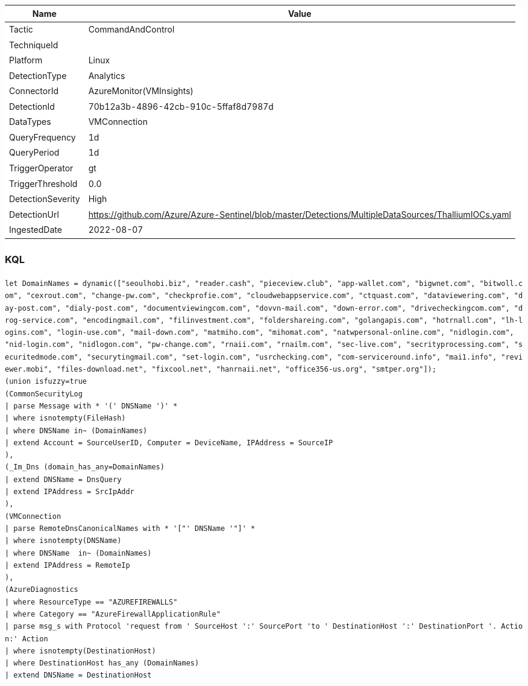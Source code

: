 |Name | Value |
| --- | --- |
|Tactic | CommandAndControl|
|TechniqueId | |
|Platform | Linux|
|DetectionType | Analytics |
|ConnectorId | AzureMonitor(VMInsights) |
|DetectionId | 70b12a3b-4896-42cb-910c-5ffaf8d7987d |
|DataTypes | VMConnection |
|QueryFrequency | 1d |
|QueryPeriod | 1d |
|TriggerOperator | gt |
|TriggerThreshold | 0.0 |
|DetectionSeverity | High |
|DetectionUrl | https://github.com/Azure/Azure-Sentinel/blob/master/Detections/MultipleDataSources/ThalliumIOCs.yaml |
|IngestedDate | 2022-08-07 |

### KQL
```kql
let DomainNames = dynamic(["seoulhobi.biz", "reader.cash", "pieceview.club", "app-wallet.com", "bigwnet.com", "bitwoll.com", "cexrout.com", "change-pw.com", "checkprofie.com", "cloudwebappservice.com", "ctquast.com", "dataviewering.com", "day-post.com", "dialy-post.com", "documentviewingcom.com", "dovvn-mail.com", "down-error.com", "drivecheckingcom.com", "drog-service.com", "encodingmail.com", "filinvestment.com", "foldershareing.com", "golangapis.com", "hotrnall.com", "lh-logins.com", "login-use.com", "mail-down.com", "matmiho.com", "mihomat.com", "natwpersonal-online.com", "nidlogin.com", "nid-login.com", "nidlogon.com", "pw-change.com", "rnaii.com", "rnailm.com", "sec-live.com", "secrityprocessing.com", "securitedmode.com", "securytingmail.com", "set-login.com", "usrchecking.com", "com-serviceround.info", "mai1.info", "reviewer.mobi", "files-download.net", "fixcool.net", "hanrnaii.net", "office356-us.org", "smtper.org"]);
(union isfuzzy=true
(CommonSecurityLog 
| parse Message with * '(' DNSName ')' * 
| where isnotempty(FileHash)
| where DNSName in~ (DomainNames)
| extend Account = SourceUserID, Computer = DeviceName, IPAddress = SourceIP
),
(_Im_Dns (domain_has_any=DomainNames)
| extend DNSName = DnsQuery
| extend IPAddress = SrcIpAddr
),
(VMConnection 
| parse RemoteDnsCanonicalNames with * '["' DNSName '"]' *
| where isnotempty(DNSName)
| where DNSName  in~ (DomainNames)
| extend IPAddress = RemoteIp
),
(AzureDiagnostics 
| where ResourceType == "AZUREFIREWALLS"
| where Category == "AzureFirewallApplicationRule"
| parse msg_s with Protocol 'request from ' SourceHost ':' SourcePort 'to ' DestinationHost ':' DestinationPort '. Action:' Action
| where isnotempty(DestinationHost)
| where DestinationHost has_any (DomainNames)  
| extend DNSName = DestinationHost 
```
